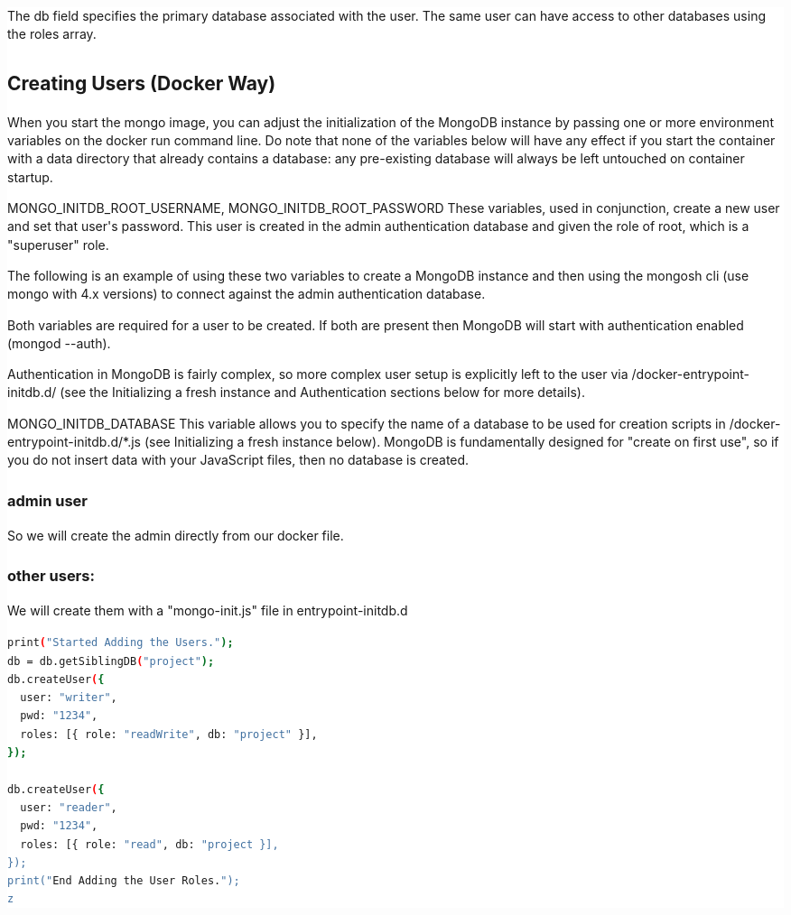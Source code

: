 The db field specifies the primary database associated with the user. The same user can have access to other databases using the roles array.

## Creating Users (Docker Way)

When you start the mongo image, you can adjust the initialization of the MongoDB instance by passing one or more environment variables on the docker run command line. Do note that none of the variables below will have any effect if you start the container with a data directory that already contains a database: any pre-existing database will always be left untouched on container startup.

MONGO_INITDB_ROOT_USERNAME, MONGO_INITDB_ROOT_PASSWORD
These variables, used in conjunction, create a new user and set that user's password. This user is created in the admin authentication database and given the role of root, which is a "superuser" role.

The following is an example of using these two variables to create a MongoDB instance and then using the mongosh cli (use mongo with 4.x versions) to connect against the admin authentication database.

Both variables are required for a user to be created. If both are present then MongoDB will start with authentication enabled (mongod --auth).

Authentication in MongoDB is fairly complex, so more complex user setup is explicitly left to the user via /docker-entrypoint-initdb.d/ (see the Initializing a fresh instance and Authentication sections below for more details).

MONGO_INITDB_DATABASE
This variable allows you to specify the name of a database to be used for creation scripts in /docker-entrypoint-initdb.d/*.js (see Initializing a fresh instance below). MongoDB is fundamentally designed for "create on first use", so if you do not insert data with your JavaScript files, then no database is created.

### admin user 
So we will create the admin directly from our docker file.
### other users: 
We will create them with a "mongo-init.js" file in entrypoint-initdb.d
```bash
print("Started Adding the Users.");
db = db.getSiblingDB("project");
db.createUser({
  user: "writer",
  pwd: "1234",
  roles: [{ role: "readWrite", db: "project" }],
});

db.createUser({
  user: "reader",
  pwd: "1234",
  roles: [{ role: "read", db: "project }],
});
print("End Adding the User Roles.");
z
```
